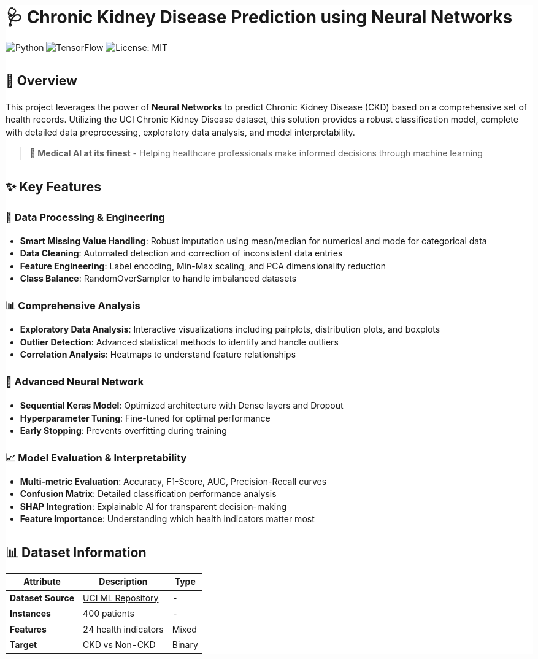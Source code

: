 # 🩺 Chronic Kidney Disease Prediction using Neural Networks

[![Python](https://img.shields.io/badge/Python-3.7+-blue.svg)](https://www.python.org/downloads/)
[![TensorFlow](https://img.shields.io/badge/TensorFlow-2.0+-orange.svg)](https://tensorflow.org/)
[![License: MIT](https://img.shields.io/badge/License-MIT-yellow.svg)](https://opensource.org/licenses/MIT)

## 🎯 Overview

This project leverages the power of **Neural Networks** to predict Chronic Kidney Disease (CKD) based on a comprehensive set of health records. Utilizing the UCI Chronic Kidney Disease dataset, this solution provides a robust classification model, complete with detailed data preprocessing, exploratory data analysis, and model interpretability.

> **🔬 Medical AI at its finest** - Helping healthcare professionals make informed decisions through machine learning

## ✨ Key Features

### 🔧 Data Processing & Engineering
- **Smart Missing Value Handling**: Robust imputation using mean/median for numerical and mode for categorical data
- **Data Cleaning**: Automated detection and correction of inconsistent data entries
- **Feature Engineering**: Label encoding, Min-Max scaling, and PCA dimensionality reduction
- **Class Balance**: RandomOverSampler to handle imbalanced datasets

### 📊 Comprehensive Analysis
- **Exploratory Data Analysis**: Interactive visualizations including pairplots, distribution plots, and boxplots
- **Outlier Detection**: Advanced statistical methods to identify and handle outliers
- **Correlation Analysis**: Heatmaps to understand feature relationships

### 🧠 Advanced Neural Network
- **Sequential Keras Model**: Optimized architecture with Dense layers and Dropout
- **Hyperparameter Tuning**: Fine-tuned for optimal performance
- **Early Stopping**: Prevents overfitting during training

### 📈 Model Evaluation & Interpretability
- **Multi-metric Evaluation**: Accuracy, F1-Score, AUC, Precision-Recall curves
- **Confusion Matrix**: Detailed classification performance analysis
- **SHAP Integration**: Explainable AI for transparent decision-making
- **Feature Importance**: Understanding which health indicators matter most

## 📊 Dataset Information

| Attribute | Description | Type |
|-----------|-------------|------|
| **Dataset Source** | [UCI ML Repository](https://archive.ics.uci.edu/ml/datasets/chronic_kidney_disease) | - |
| **Instances** | 400 patients | - |
| **Features** | 24 health indicators | Mixed |
| **Target** | CKD vs Non-CKD | Binary |

